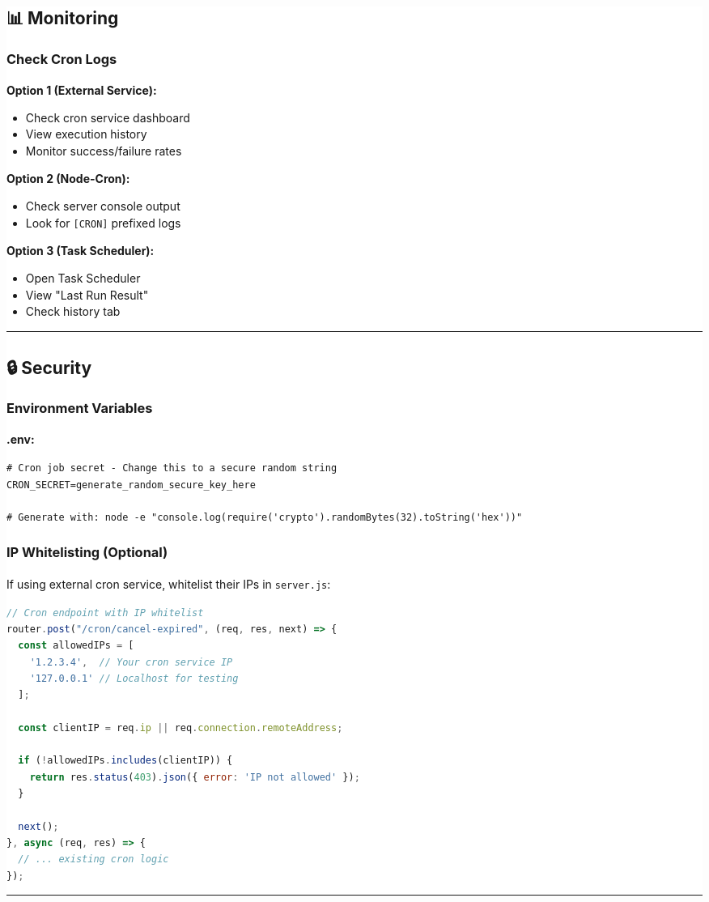 
## 📊 Monitoring

### Check Cron Logs

**Option 1 (External Service):**
- Check cron service dashboard
- View execution history
- Monitor success/failure rates

**Option 2 (Node-Cron):**
- Check server console output
- Look for `[CRON]` prefixed logs

**Option 3 (Task Scheduler):**
- Open Task Scheduler
- View "Last Run Result"
- Check history tab

---

## 🔒 Security

### Environment Variables

**.env:**
```env
# Cron job secret - Change this to a secure random string
CRON_SECRET=generate_random_secure_key_here

# Generate with: node -e "console.log(require('crypto').randomBytes(32).toString('hex'))"
```

### IP Whitelisting (Optional)

If using external cron service, whitelist their IPs in `server.js`:

```javascript
// Cron endpoint with IP whitelist
router.post("/cron/cancel-expired", (req, res, next) => {
  const allowedIPs = [
    '1.2.3.4',  // Your cron service IP
    '127.0.0.1' // Localhost for testing
  ];
  
  const clientIP = req.ip || req.connection.remoteAddress;
  
  if (!allowedIPs.includes(clientIP)) {
    return res.status(403).json({ error: 'IP not allowed' });
  }
  
  next();
}, async (req, res) => {
  // ... existing cron logic
});
```

---